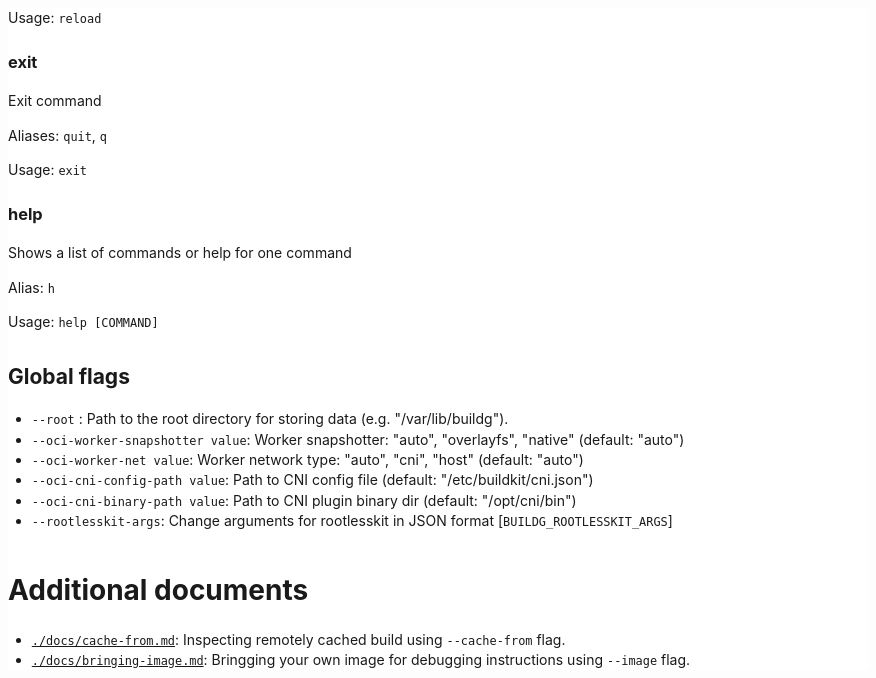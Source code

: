 Usage: `reload`

### exit

Exit command

Aliases: `quit`, `q`

Usage: `exit`

### help

Shows a list of commands or help for one command

Alias: `h`

Usage: `help [COMMAND]`

## Global flags

- `--root` : Path to the root directory for storing data (e.g. "/var/lib/buildg").
- `--oci-worker-snapshotter value`: Worker snapshotter: "auto", "overlayfs", "native" (default: "auto")
- `--oci-worker-net value`: Worker network type: "auto", "cni", "host" (default: "auto")
- `--oci-cni-config-path value`: Path to CNI config file (default: "/etc/buildkit/cni.json")
- `--oci-cni-binary-path value`: Path to CNI plugin binary dir (default: "/opt/cni/bin")
- `--rootlesskit-args`: Change arguments for rootlesskit in JSON format [`BUILDG_ROOTLESSKIT_ARGS`]

# Additional documents

- [`./docs/cache-from.md`](./docs/cache-from.md): Inspecting remotely cached build using `--cache-from` flag.
- [`./docs/bringing-image.md`](./docs/bringing-image.md): Bringging your own image for debugging instructions using `--image` flag.

